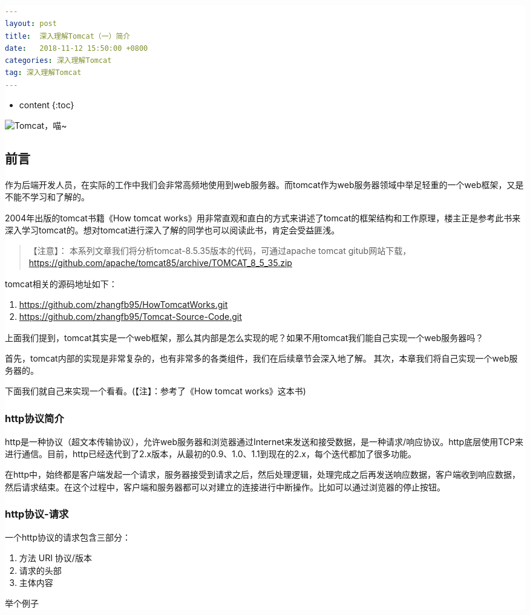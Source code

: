 ```yaml
---
layout: post
title:  深入理解Tomcat（一）简介
date:   2018-11-12 15:50:00 +0800
categories: 深入理解Tomcat
tag: 深入理解Tomcat
---
```


* content
{:toc}

![Tomcat，喵~](https://upload-images.jianshu.io/upload_images/845143-a996cdedb0494b3a.png?imageMogr2/auto-orient/strip%7CimageView2/2/w/1240)


## 前言

作为后端开发人员，在实际的工作中我们会非常高频地使用到web服务器。而tomcat作为web服务器领域中举足轻重的一个web框架，又是不能不学习和了解的。

2004年出版的tomcat书籍《How tomcat works》用非常直观和直白的方式来讲述了tomcat的框架结构和工作原理，楼主正是参考此书来深入学习tomcat的。想对tomcat进行深入了解的同学也可以阅读此书，肯定会受益匪浅。

> 【注意】：
本系列文章我们将分析tomcat-8.5.35版本的代码，可通过apache tomcat gitub网站下载，https://github.com/apache/tomcat85/archive/TOMCAT_8_5_35.zip

tomcat相关的源码地址如下：

1. https://github.com/zhangfb95/HowTomcatWorks.git
2. https://github.com/zhangfb95/Tomcat-Source-Code.git

上面我们提到，tomcat其实是一个web框架，那么其内部是怎么实现的呢？如果不用tomcat我们能自己实现一个web服务器吗？

首先，tomcat内部的实现是非常复杂的，也有非常多的各类组件，我们在后续章节会深入地了解。
其次，本章我们将自己实现一个web服务器的。

下面我们就自己来实现一个看看。(【注】：参考了《How tomcat works》这本书)

### http协议简介

http是一种协议（超文本传输协议），允许web服务器和浏览器通过Internet来发送和接受数据，是一种请求/响应协议。http底层使用TCP来进行通信。目前，http已经迭代到了2.x版本，从最初的0.9、1.0、1.1到现在的2.x，每个迭代都加了很多功能。

在http中，始终都是客户端发起一个请求，服务器接受到请求之后，然后处理逻辑，处理完成之后再发送响应数据，客户端收到响应数据，然后请求结束。在这个过程中，客户端和服务器都可以对建立的连接进行中断操作。比如可以通过浏览器的停止按钮。

### http协议-请求

一个http协议的请求包含三部分：
1. 方法 URI 协议/版本
2. 请求的头部
3. 主体内容

举个例子
